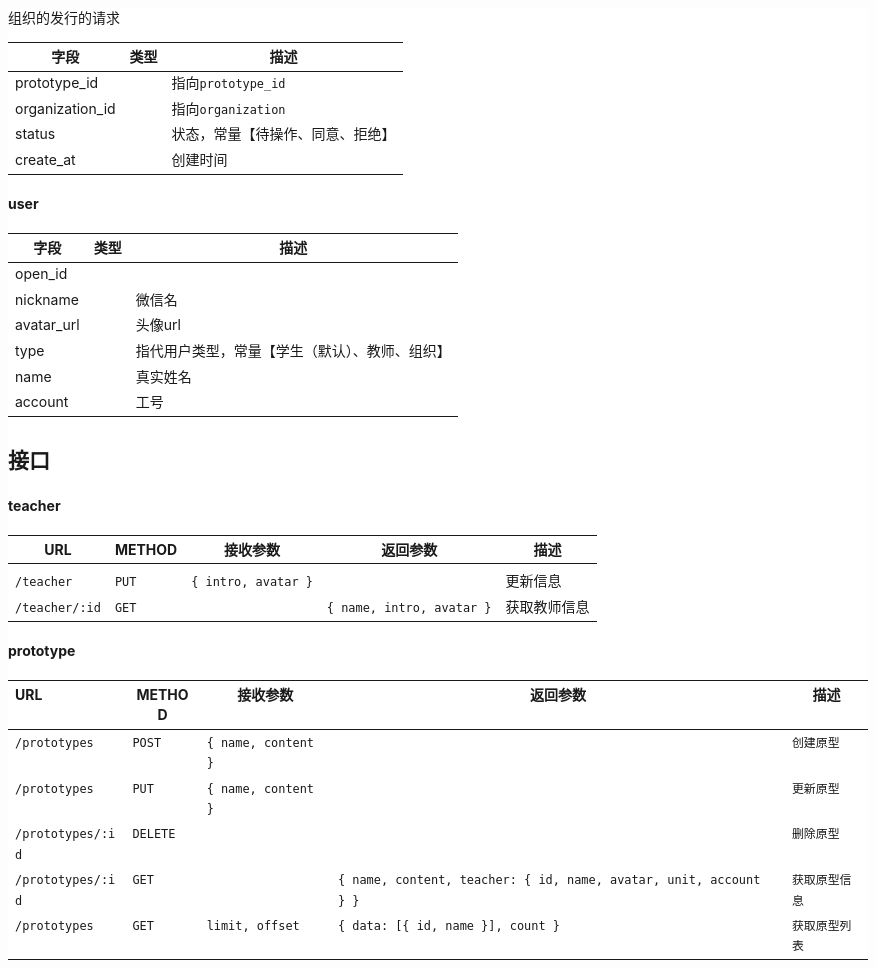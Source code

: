 组织的发行的请求

| 字段            | 类型 | 描述                             |
| --------------- | ---- | -------------------------------- |
| prototype_id    |      | 指向`prototype_id`               |
| organization_id |      | 指向`organization`               |
| status          |      | 状态，常量【待操作、同意、拒绝】 |
| create_at       |      | 创建时间                         |

#### user

| 字段       | 类型 | 描述                                           |
| ---------- | ---- | ---------------------------------------------- |
| open_id    |      |                                                |
| nickname   |      | 微信名                                         |
| avatar_url |      | 头像url                                        |
| type       |      | 指代用户类型，常量【学生（默认）、教师、组织】 |
| name       |      | 真实姓名                                       |
| account    |      | 工号                                           |

## 接口

#### teacher

| URL            | METHOD | 接收参数            | 返回参数                  | 描述         |
| -------------- | ------ | ------------------- | ------------------------- | ------------ |
|                |        |                     |                           |              |
| `/teacher`     | `PUT`  | `{ intro, avatar }` |                           | 更新信息     |
| `/teacher/:id` | `GET`  |                     | `{ name, intro, avatar }` | 获取教师信息 |



#### prototype

| URL               | METHOD   | 接收参数            | 返回参数                                                     | 描述           |
| :---------------- | -------- | ------------------- | ------------------------------------------------------------ | -------------- |
| `/prototypes`     | `POST`   | `{ name, content }` |                                                              | `创建原型`     |
| `/prototypes`     | `PUT`    | `{ name, content }` |                                                              | `更新原型`     |
| `/prototypes/:id` | `DELETE` |                     |                                                              | `删除原型`     |
| `/prototypes/:id` | `GET`    |                     | `{ name, content, teacher: { id, name, avatar, unit, account  } }` | `获取原型信息` |
| `/prototypes`     | `GET`    | `limit, offset`     | `{ data: [{ id, name }], count }`                            | `获取原型列表` |
